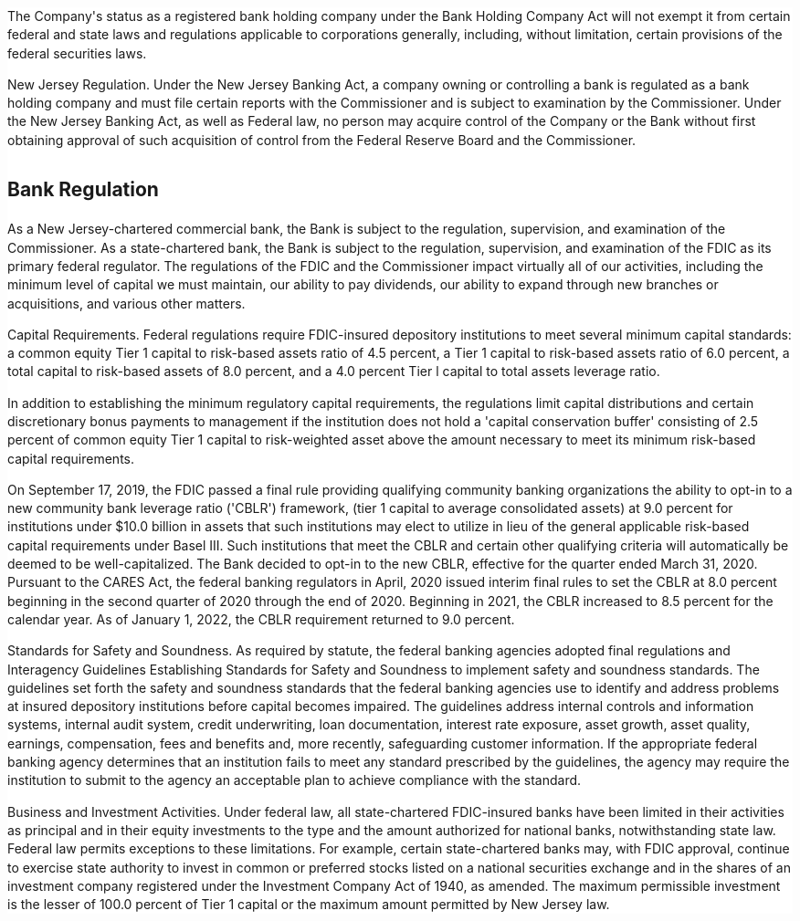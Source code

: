 The Company's status as a registered bank holding company under the Bank Holding Company Act will not exempt it from certain federal and state laws and regulations applicable to corporations generally, including, without limitation, certain provisions of the federal securities laws.

New Jersey Regulation. Under the New Jersey Banking Act, a company owning or controlling a bank is regulated as a bank holding company and must file certain reports with the Commissioner and is subject to examination by the Commissioner. Under the New Jersey Banking Act, as well as Federal law, no person may acquire control of the Company or the Bank without first obtaining approval of such acquisition of control from the Federal Reserve Board and the Commissioner.

## Bank Regulation

As a New Jersey-chartered commercial bank, the Bank is subject to the regulation, supervision, and examination of the Commissioner. As a state-chartered bank, the Bank is subject to the regulation, supervision, and examination of the FDIC as its primary federal regulator. The regulations of the FDIC and the Commissioner impact virtually all of our activities, including the minimum level of capital we must maintain, our ability to pay dividends, our ability to expand through new branches or acquisitions, and various other matters.

Capital Requirements. Federal regulations require FDIC-insured depository institutions to meet several minimum capital standards: a common equity Tier 1 capital to risk-based assets ratio of 4.5 percent, a Tier 1 capital to risk-based assets ratio of 6.0 percent, a total capital to risk-based assets of 8.0 percent, and a 4.0 percent Tier l capital to total assets leverage ratio.

In addition to establishing the minimum regulatory capital requirements, the regulations limit capital distributions and certain discretionary bonus payments to management if the institution does not hold a 'capital conservation buffer' consisting of 2.5 percent of common equity Tier 1 capital to risk-weighted asset above the amount necessary to meet its minimum risk-based capital requirements.

On September 17, 2019, the FDIC passed a final rule providing qualifying community banking organizations the ability to opt-in to a new community bank leverage ratio ('CBLR') framework, (tier 1 capital  to  average  consolidated  assets)  at  9.0  percent  for  institutions  under  $10.0  billion  in  assets  that  such  institutions  may  elect  to  utilize  in  lieu  of  the  general  applicable  risk-based  capital requirements under Basel III. Such institutions that meet the CBLR and certain other qualifying criteria will automatically be deemed to be well-capitalized. The Bank decided to opt-in to the new CBLR, effective for the quarter ended March 31, 2020. Pursuant to the CARES Act, the federal banking regulators in April, 2020 issued interim final rules to set the CBLR at 8.0 percent beginning in the second quarter of 2020 through the end of 2020. Beginning in 2021, the CBLR increased to 8.5 percent for the calendar year. As of January 1, 2022, the CBLR requirement returned to 9.0 percent.

Standards for Safety and Soundness. As required by statute, the federal banking agencies adopted final regulations and Interagency Guidelines Establishing Standards for Safety and Soundness to implement safety and soundness standards. The guidelines set forth the safety and soundness standards that the federal banking agencies use to identify and address problems at insured depository institutions before capital becomes impaired. The guidelines address internal controls and information systems, internal audit system, credit underwriting, loan documentation, interest rate exposure, asset growth, asset quality, earnings, compensation, fees and benefits and, more recently, safeguarding customer information. If the appropriate federal banking agency determines that an institution fails to meet any standard prescribed by the guidelines, the agency may require the institution to submit to the agency an acceptable plan to achieve compliance with the standard.

Business and Investment Activities. Under federal law, all state-chartered FDIC-insured banks have been limited in their activities as principal and in their equity investments to the type and the amount authorized for national banks, notwithstanding state law. Federal law permits exceptions to these limitations. For example, certain state-chartered banks may, with FDIC approval, continue to exercise state authority to invest in common or preferred stocks listed on a national securities exchange and in the shares of an investment company registered under the Investment Company Act of 1940, as amended. The maximum permissible investment is the lesser of 100.0 percent of Tier 1 capital or the maximum amount permitted by New Jersey law.
